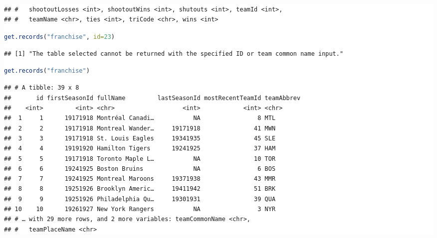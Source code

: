     ## #   shootoutLosses <int>, shootoutWins <int>, shutouts <int>, teamId <int>,
    ## #   teamName <chr>, ties <int>, triCode <chr>, wins <int>

``` r
get.records("franchise", id=23)
```

    ## [1] "The table selected cannot be returned with the specified ID or team common name input."

``` r
get.records("franchise")
```

    ## # A tibble: 39 x 8
    ##       id firstSeasonId fullName         lastSeasonId mostRecentTeamId teamAbbrev
    ##    <int>         <int> <chr>                   <int>            <int> <chr>     
    ##  1     1      19171918 Montréal Canadi…           NA                8 MTL       
    ##  2     2      19171918 Montreal Wander…     19171918               41 MWN       
    ##  3     3      19171918 St. Louis Eagles     19341935               45 SLE       
    ##  4     4      19191920 Hamilton Tigers      19241925               37 HAM       
    ##  5     5      19171918 Toronto Maple L…           NA               10 TOR       
    ##  6     6      19241925 Boston Bruins              NA                6 BOS       
    ##  7     7      19241925 Montreal Maroons     19371938               43 MMR       
    ##  8     8      19251926 Brooklyn Americ…     19411942               51 BRK       
    ##  9     9      19251926 Philadelphia Qu…     19301931               39 QUA       
    ## 10    10      19261927 New York Rangers           NA                3 NYR       
    ## # … with 29 more rows, and 2 more variables: teamCommonName <chr>,
    ## #   teamPlaceName <chr>
